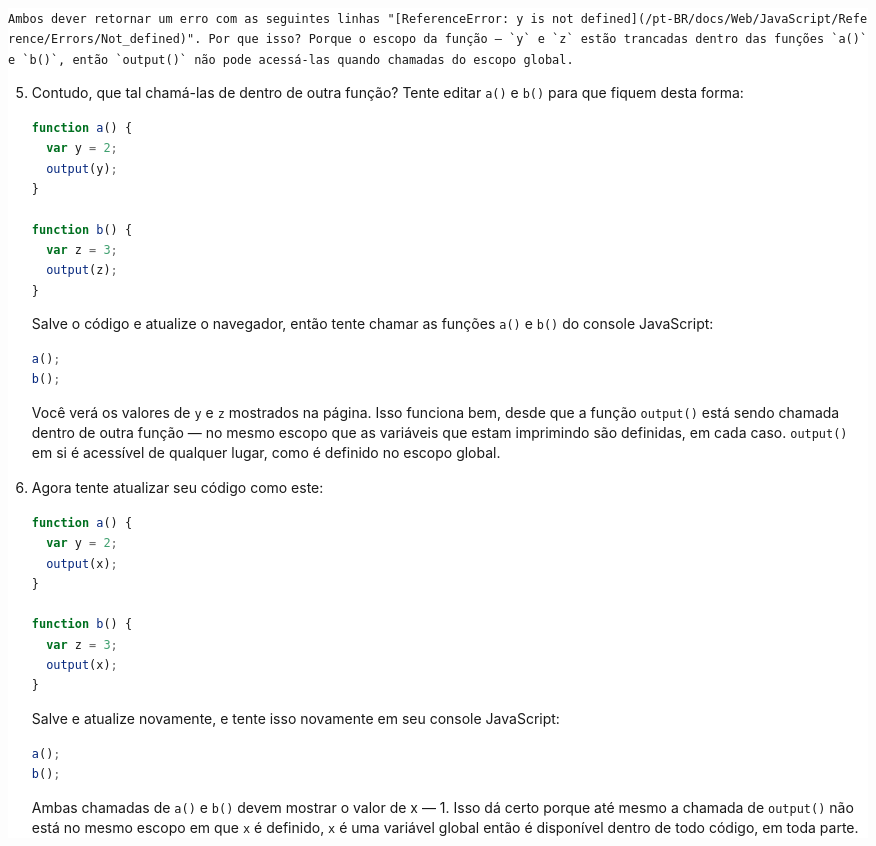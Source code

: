     Ambos dever retornar um erro com as seguintes linhas "[ReferenceError: y is not defined](/pt-BR/docs/Web/JavaScript/Reference/Errors/Not_defined)". Por que isso? Porque o escopo da função — `y` e `z` estão trancadas dentro das funções `a()` e `b()`, então `output()` não pode acessá-las quando chamadas do escopo global.

5. Contudo, que tal chamá-las de dentro de outra função? Tente editar `a()` e `b()` para que fiquem desta forma:

    ```js
    function a() {
      var y = 2;
      output(y);
    }

    function b() {
      var z = 3;
      output(z);
    }
    ```

    Salve o código e atualize o navegador, então tente chamar as funções `a()` e `b()` do console JavaScript:

    ```js
    a();
    b();
    ```

    Você verá os valores de `y` e `z` mostrados na página. Isso funciona bem, desde que a função `output()` está sendo chamada dentro de outra função — no mesmo escopo que as variáveis que estam imprimindo são definidas, em cada caso. `output()` em si é acessível de qualquer lugar, como é definido no escopo global.

6. Agora tente atualizar seu código como este:

    ```js
    function a() {
      var y = 2;
      output(x);
    }

    function b() {
      var z = 3;
      output(x);
    }
    ```

    Salve e atualize novamente, e tente isso novamente em seu console JavaScript:

    ```js
    a();
    b();
    ```

    Ambas chamadas de `a()` e `b()` devem mostrar o valor de x — 1. Isso dá certo porque até mesmo a chamada de `output()` não está no mesmo escopo em que `x` é definido, `x` é uma variável global então é disponível dentro de todo código, em toda parte.
